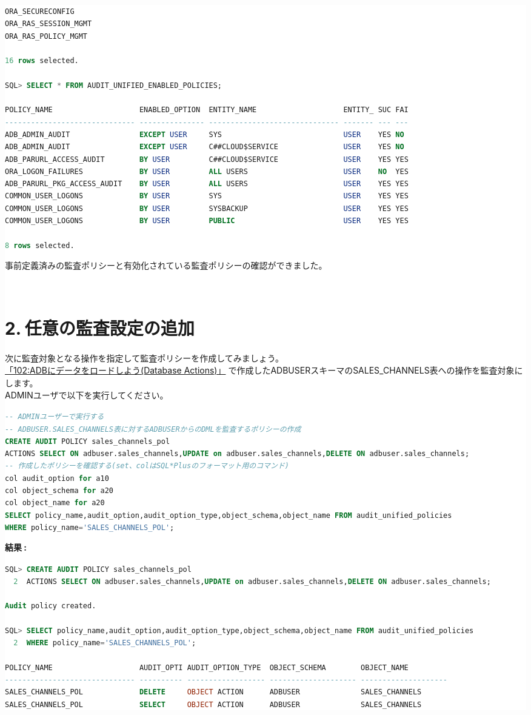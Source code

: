 ```sql
ORA_SECURECONFIG
ORA_RAS_SESSION_MGMT
ORA_RAS_POLICY_MGMT

16 rows selected.

SQL> SELECT * FROM AUDIT_UNIFIED_ENABLED_POLICIES;

POLICY_NAME                    ENABLED_OPTION  ENTITY_NAME                    ENTITY_ SUC FAI
------------------------------ --------------- ------------------------------ ------- --- ---
ADB_ADMIN_AUDIT                EXCEPT USER     SYS                            USER    YES NO
ADB_ADMIN_AUDIT                EXCEPT USER     C##CLOUD$SERVICE               USER    YES NO
ADB_PARURL_ACCESS_AUDIT        BY USER         C##CLOUD$SERVICE               USER    YES YES
ORA_LOGON_FAILURES             BY USER         ALL USERS                      USER    NO  YES
ADB_PARURL_PKG_ACCESS_AUDIT    BY USER         ALL USERS                      USER    YES YES
COMMON_USER_LOGONS             BY USER         SYS                            USER    YES YES
COMMON_USER_LOGONS             BY USER         SYSBACKUP                      USER    YES YES
COMMON_USER_LOGONS             BY USER         PUBLIC                         USER    YES YES

8 rows selected.
```

事前定義済みの監査ポリシーと有効化されている監査ポリシーの確認ができました。

<BR>

# 2. 任意の監査設定の追加

次に監査対象となる操作を指定して監査ポリシーを作成してみましょう。  
[「102:ADBにデータをロードしよう(Database Actions)」](../adb102-dataload/) で作成したADBUSERスキーマのSALES_CHANNELS表への操作を監査対象にします。  
ADMINユーザで以下を実行してください。

```sql
-- ADMINユーザーで実行する
-- ADBUSER.SALES_CHANNELS表に対するADBUSERからのDMLを監査するポリシーの作成
CREATE AUDIT POLICY sales_channels_pol
ACTIONS SELECT ON adbuser.sales_channels,UPDATE on adbuser.sales_channels,DELETE ON adbuser.sales_channels;
-- 作成したポリシーを確認する(set、colはSQL*Plusのフォーマット用のコマンド)
col audit_option for a10
col object_schema for a20
col object_name for a20
SELECT policy_name,audit_option,audit_option_type,object_schema,object_name FROM audit_unified_policies
WHERE policy_name='SALES_CHANNELS_POL';
```
**結果 :**  
```sql
SQL> CREATE AUDIT POLICY sales_channels_pol
  2  ACTIONS SELECT ON adbuser.sales_channels,UPDATE on adbuser.sales_channels,DELETE ON adbuser.sales_channels;

Audit policy created.

SQL> SELECT policy_name,audit_option,audit_option_type,object_schema,object_name FROM audit_unified_policies
  2  WHERE policy_name='SALES_CHANNELS_POL';

POLICY_NAME                    AUDIT_OPTI AUDIT_OPTION_TYPE  OBJECT_SCHEMA        OBJECT_NAME
------------------------------ ---------- ------------------ -------------------- --------------------
SALES_CHANNELS_POL             DELETE     OBJECT ACTION      ADBUSER              SALES_CHANNELS
SALES_CHANNELS_POL             SELECT     OBJECT ACTION      ADBUSER              SALES_CHANNELS
```